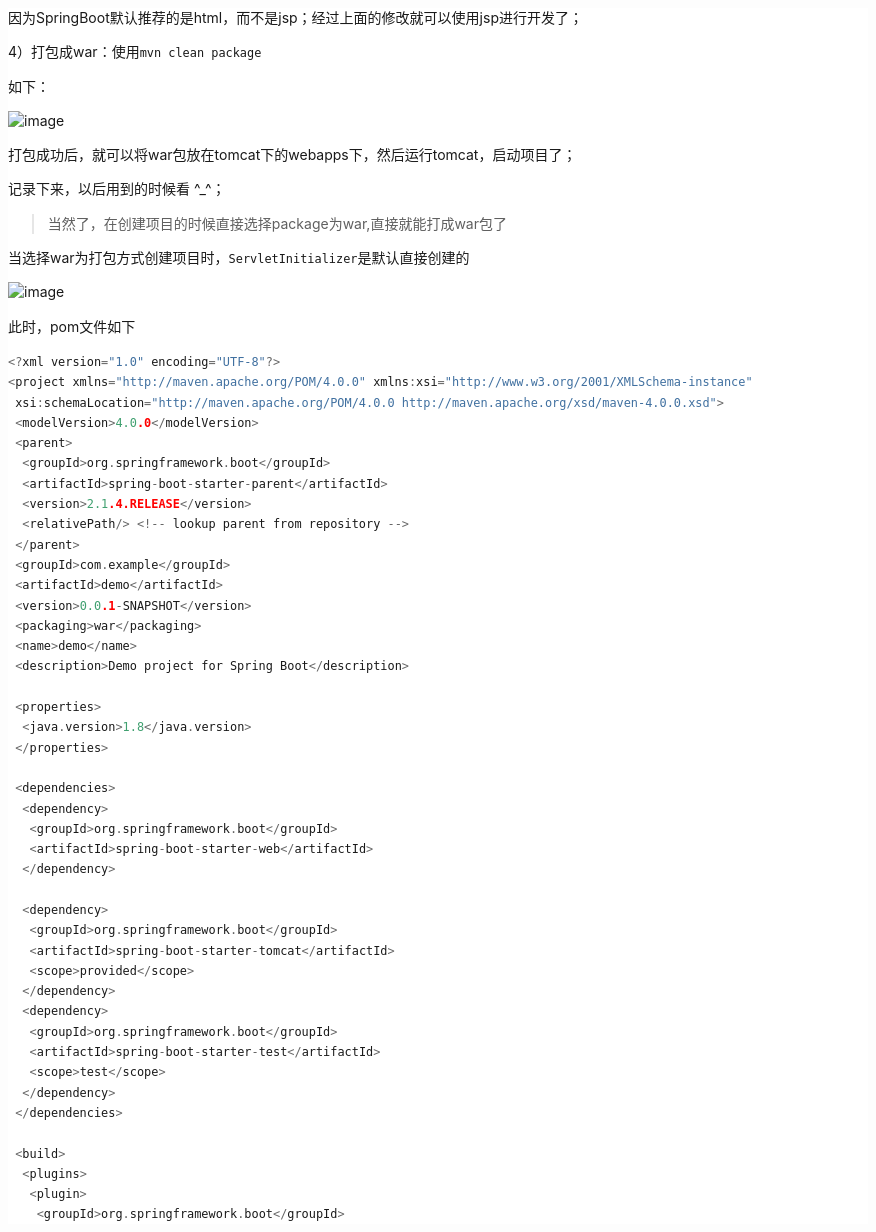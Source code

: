 因为SpringBoot默认推荐的是html，而不是jsp；经过上面的修改就可以使用jsp进行开发了；

4）打包成war：使用`mvn clean package`​

如下：

​​![image](https://raw.githubusercontent.com/Dhb-150/Personal-access/main/assets202401061041363.png)​​

打包成功后，就可以将war包放在tomcat下的webapps下，然后运行tomcat，启动项目了；

记录下来，以后用到的时候看 ^_^；

> 当然了，在创建项目的时候直接选择package为war,直接就能打成war包了

当选择war为打包方式创建项目时，`ServletInitializer`​是默认直接创建的

​​![image](https://raw.githubusercontent.com/Dhb-150/Personal-access/main/assets202401061041687.png)​​

此时，pom文件如下

```go
<?xml version="1.0" encoding="UTF-8"?>
<project xmlns="http://maven.apache.org/POM/4.0.0" xmlns:xsi="http://www.w3.org/2001/XMLSchema-instance"
 xsi:schemaLocation="http://maven.apache.org/POM/4.0.0 http://maven.apache.org/xsd/maven-4.0.0.xsd">
 <modelVersion>4.0.0</modelVersion>
 <parent>
  <groupId>org.springframework.boot</groupId>
  <artifactId>spring-boot-starter-parent</artifactId>
  <version>2.1.4.RELEASE</version>
  <relativePath/> <!-- lookup parent from repository -->
 </parent>
 <groupId>com.example</groupId>
 <artifactId>demo</artifactId>
 <version>0.0.1-SNAPSHOT</version>
 <packaging>war</packaging>
 <name>demo</name>
 <description>Demo project for Spring Boot</description>
 
 <properties>
  <java.version>1.8</java.version>
 </properties>
 
 <dependencies>
  <dependency>
   <groupId>org.springframework.boot</groupId>
   <artifactId>spring-boot-starter-web</artifactId>
  </dependency>
 
  <dependency>
   <groupId>org.springframework.boot</groupId>
   <artifactId>spring-boot-starter-tomcat</artifactId>
   <scope>provided</scope>
  </dependency>
  <dependency>
   <groupId>org.springframework.boot</groupId>
   <artifactId>spring-boot-starter-test</artifactId>
   <scope>test</scope>
  </dependency>
 </dependencies>
 
 <build>
  <plugins>
   <plugin>
    <groupId>org.springframework.boot</groupId>
```